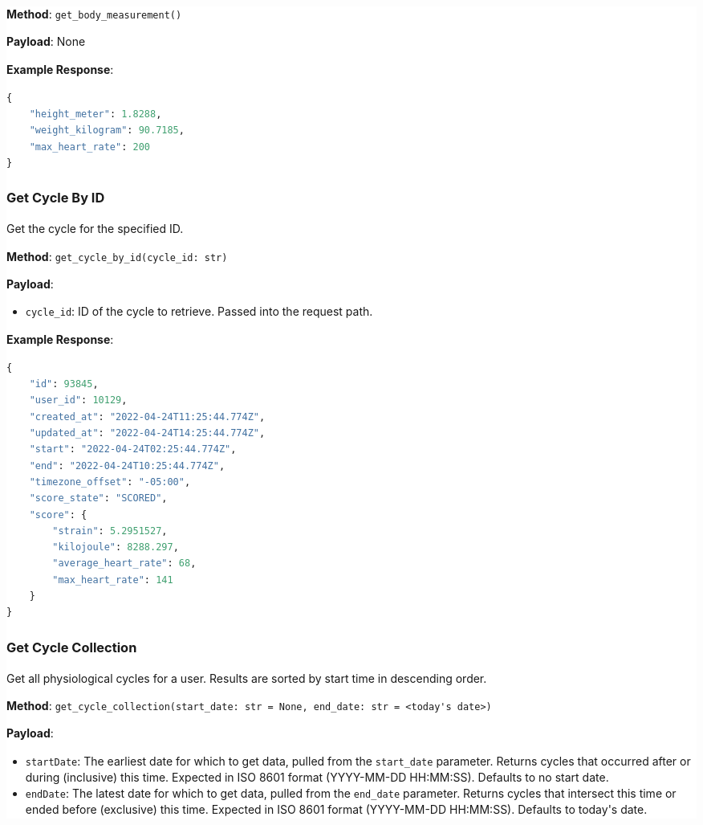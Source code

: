 **Method**: `get_body_measurement()`

**Payload**: None

**Example Response**:

```python
{
    "height_meter": 1.8288,
    "weight_kilogram": 90.7185,
    "max_heart_rate": 200
}
```

### Get Cycle By ID

Get the cycle for the specified ID.

**Method**: `get_cycle_by_id(cycle_id: str)`

**Payload**:

- `cycle_id`: ID of the cycle to retrieve. Passed into the request path.

**Example Response**:

```python
{
    "id": 93845,
    "user_id": 10129,
    "created_at": "2022-04-24T11:25:44.774Z",
    "updated_at": "2022-04-24T14:25:44.774Z",
    "start": "2022-04-24T02:25:44.774Z",
    "end": "2022-04-24T10:25:44.774Z",
    "timezone_offset": "-05:00",
    "score_state": "SCORED",
    "score": {
        "strain": 5.2951527,
        "kilojoule": 8288.297,
        "average_heart_rate": 68,
        "max_heart_rate": 141
    }
}
```

### Get Cycle Collection

Get all physiological cycles for a user. Results are sorted by start time in descending order.

**Method**: `get_cycle_collection(start_date: str = None, end_date: str = <today's date>)`

**Payload**:

- `startDate`: The earliest date for which to get data, pulled from the `start_date` parameter. Returns cycles that occurred after or during (inclusive) this time. Expected in ISO 8601 format (YYYY-MM-DD HH:MM:SS). Defaults to no start date.
- `endDate`: The latest date for which to get data, pulled from the `end_date` parameter. Returns cycles that intersect this time or ended before (exclusive) this time. Expected in ISO 8601 format (YYYY-MM-DD HH:MM:SS). Defaults to today's date.
